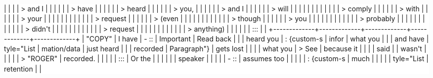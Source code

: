 |             |             |             |     > and I |             |
|             |             |             |     > have  |             |
|             |             |             |     > heard |             |
|             |             |             |     > you,  |             |
|             |             |             |     > and I |             |
|             |             |             |     > will  |             |
|             |             |             |             |             |
|             |             |             |    > comply |             |
|             |             |             |     > with  |             |
|             |             |             |     > your  |             |
|             |             |             |             |             |
|             |             |             |   > request |             |
|             |             |             |     > (even |             |
|             |             |             |             |             |
|             |             |             |    > though |             |
|             |             |             |     > you   |             |
|             |             |             |             |             |
|             |             |             |  > probably |             |
|             |             |             |             |             |
|             |             |             |    > didn't |             |
|             |             |             |             |             |
|             |             |             |   > request |             |
|             |             |             |             |             |
|             |             |             | > anything) |             |
|             |             |             |     :::     |             |
+-------------+-------------+-------------+-------------+-------------+
| "COPY"      | I have      | -   ::      | Important   | Read back   |
|             | heard you   | : {custom-s | infor       | what you    |
|             | and have    | tyle="List  | mation/data | just heard  |
|             | recorded    | Paragraph"} | gets lost   |             |
|             | what you    |     > See   | because it  |             |
|             | said        |             | wasn't      |             |
|             |             |   > "ROGER" | recorded.   |             |
|             |             |     :::     | Or the      |             |
|             |             |             | speaker     |             |
|             |             | -   ::      | assumes too |             |
|             |             | : {custom-s | much        |             |
|             |             | tyle="List  | retention   |             |